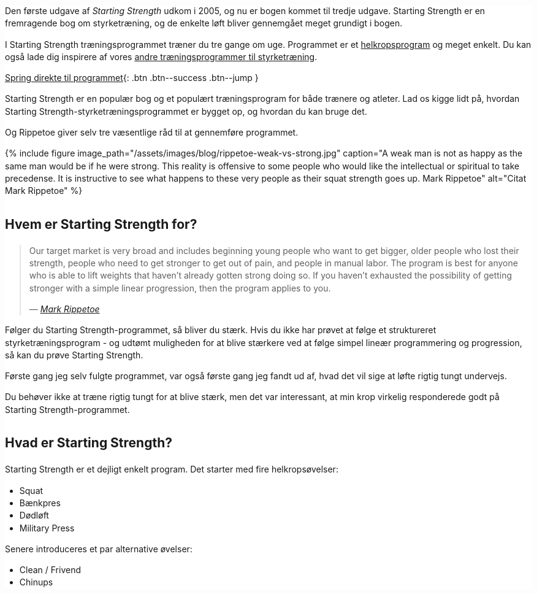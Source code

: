 Den første udgave af _Starting Strength_ udkom i 2005, og nu er bogen kommet til tredje udgave. Starting Strength er en fremragende bog om styrketræning, og de enkelte løft bliver gennemgået meget grundigt i bogen.

I Starting Strength træningsprogrammet træner du tre gange om uge. Programmet er et [helkropsprogram](/styrketraening/helkropsprogrammer/) og meget enkelt. Du kan også lade dig inspirere af vores [andre træningsprogrammer til styrketræning](/styrketraeningsprogrammer/).

[Spring direkte til programmet](#program){: .btn .btn--success .btn--jump }

Starting Strength er en populær bog og et populært træningsprogram for både trænere og atleter. Lad os kigge lidt på, hvordan Starting Strength-styrketræningsprogrammet er bygget op, og hvordan du kan bruge det.

Og Rippetoe giver selv tre væsentlige råd til at gennemføre programmet.

{% include figure image_path="/assets/images/blog/rippetoe-weak-vs-strong.jpg" caption="A weak man is not as happy as the same man would be if he were strong. This reality is offensive to some people who would like the intellectual or spiritual to take precedense. It is instructive to see what happens to these very people as their squat strength goes up. Mark Rippetoe" alt="Citat Mark Rippetoe" %}

## Hvem er Starting Strength for?

> Our target market is very broad and includes beginning young people who want to get bigger, older people who lost their strength, people who need to get stronger to get out of pain, and people in manual labor. The program is best for anyone who is able to lift weights that haven’t already gotten strong doing so. If you haven’t exhausted the possibility of getting stronger with a simple linear progression, then the program applies to you.
>
> — <cite>[Mark Rippetoe](https://www.muscleandfitness.com/workout-plan/workouts/workout-routines/4-week-beginners-guide-building-stronger-more-muscular-physique/)</cite>

Følger du Starting Strength-programmet, så bliver du stærk. Hvis du ikke har prøvet at følge et struktureret styrketræningsprogram - og udtømt muligheden for at blive stærkere ved at følge simpel lineær programmering og progression, så kan du prøve Starting Strength.

Første gang jeg selv fulgte programmet, var også første gang jeg fandt ud af, hvad det vil sige at løfte rigtig tungt undervejs.

Du behøver ikke at træne rigtig tungt for at blive stærk, men det var interessant, at min krop virkelig responderede godt på Starting Strength-programmet.

## Hvad er Starting Strength?

Starting Strength er et dejligt enkelt program. Det starter med fire helkropsøvelser:

- Squat
- Bænkpres
- Dødløft
- Military Press

Senere introduceres et par alternative øvelser:

- Clean / Frivend
- Chinups
